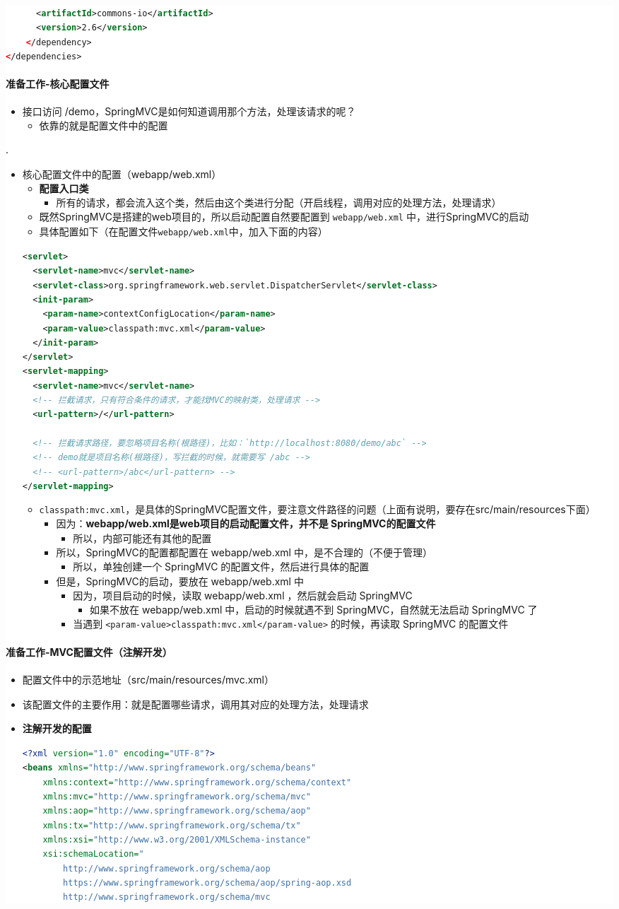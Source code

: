 ```xml
      <artifactId>commons-io</artifactId>
      <version>2.6</version>
    </dependency>
</dependencies>
```



#### 准备工作-核心配置文件
- 接口访问 /demo，SpringMVC是如何知道调用那个方法，处理该请求的呢？
  - 依靠的就是配置文件中的配置

.
- 核心配置文件中的配置（webapp/web.xml）
  - **配置入口类**
    - 所有的请求，都会流入这个类，然后由这个类进行分配（开启线程，调用对应的处理方法，处理请求）
  - 既然SpringMVC是搭建的web项目的，所以启动配置自然要配置到 `webapp/web.xml` 中，进行SpringMVC的启动
  - 具体配置如下（在配置文件`webapp/web.xml`中，加入下面的内容）
  ```xml
  <servlet>
    <servlet-name>mvc</servlet-name>
    <servlet-class>org.springframework.web.servlet.DispatcherServlet</servlet-class>
    <init-param>
      <param-name>contextConfigLocation</param-name>
      <param-value>classpath:mvc.xml</param-value>
    </init-param>
  </servlet>
  <servlet-mapping>
    <servlet-name>mvc</servlet-name>
    <!-- 拦截请求，只有符合条件的请求，才能找MVC的映射类，处理请求 -->
    <url-pattern>/</url-pattern>

    <!-- 拦截请求路径，要忽略项目名称(根路径)，比如：`http://localhost:8080/demo/abc` -->
    <!-- demo就是项目名称(根路径)，写拦截的时候，就需要写 /abc -->
    <!-- <url-pattern>/abc</url-pattern> -->
  </servlet-mapping>
  ```
  - `classpath:mvc.xml`，是具体的SpringMVC配置文件，要注意文件路径的问题（上面有说明，要存在src/main/resources下面）
    - 因为：**webapp/web.xml是web项目的启动配置文件，并不是 SpringMVC的配置文件**
      - 所以，内部可能还有其他的配置
    - 所以，SpringMVC的配置都配置在 webapp/web.xml 中，是不合理的（不便于管理）
      - 所以，单独创建一个 SpringMVC 的配置文件，然后进行具体的配置
    - 但是，SpringMVC的启动，要放在 webapp/web.xml 中
      - 因为，项目启动的时候，读取 webapp/web.xml ，然后就会启动 SpringMVC
        - 如果不放在  webapp/web.xml 中，启动的时候就遇不到 SpringMVC，自然就无法启动 SpringMVC 了
      - 当遇到 `<param-value>classpath:mvc.xml</param-value>` 的时候，再读取 SpringMVC 的配置文件



#### 准备工作-MVC配置文件（注解开发）
- 配置文件中的示范地址（src/main/resources/mvc.xml）

- 该配置文件的主要作用：就是配置哪些请求，调用其对应的处理方法，处理请求
- **注解开发的配置**
  ```xml
  <?xml version="1.0" encoding="UTF-8"?>
  <beans xmlns="http://www.springframework.org/schema/beans"
      xmlns:context="http://www.springframework.org/schema/context"
      xmlns:mvc="http://www.springframework.org/schema/mvc"
      xmlns:aop="http://www.springframework.org/schema/aop"
      xmlns:tx="http://www.springframework.org/schema/tx"
      xmlns:xsi="http://www.w3.org/2001/XMLSchema-instance"
      xsi:schemaLocation="
          http://www.springframework.org/schema/aop
          https://www.springframework.org/schema/aop/spring-aop.xsd
          http://www.springframework.org/schema/mvc
  ```